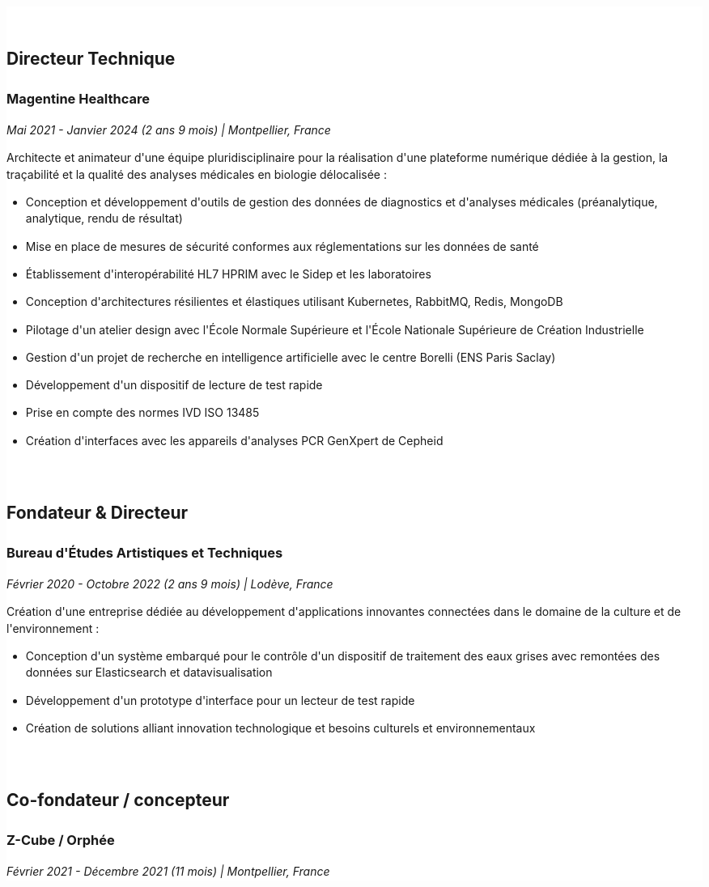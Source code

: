 &nbsp;
&nbsp;

## Directeur Technique

### Magentine Healthcare

_Mai 2021 - Janvier 2024 (2 ans 9 mois) | Montpellier, France_

Architecte et animateur d'une équipe pluridisciplinaire pour la réalisation d'une plateforme numérique dédiée à la gestion, la traçabilité et la qualité des analyses médicales en biologie délocalisée :

- Conception et développement d'outils de gestion des données de diagnostics et d'analyses médicales (préanalytique, analytique, rendu de résultat)
- Mise en place de mesures de sécurité conformes aux réglementations sur les données de santé
- Établissement d'interopérabilité HL7 HPRIM avec le Sidep et les laboratoires
- Conception d'architectures résilientes et élastiques utilisant Kubernetes, RabbitMQ, Redis, MongoDB
- Pilotage d'un atelier design avec l'École Normale Supérieure et l'École Nationale Supérieure de Création Industrielle
- Gestion d'un projet de recherche en intelligence artificielle avec le centre Borelli (ENS Paris Saclay)
- Développement d'un dispositif de lecture de test rapide
- Prise en compte des normes IVD ISO 13485
- Création d'interfaces avec les appareils d'analyses PCR GenXpert de Cepheid

  &nbsp;
  &nbsp;

## Fondateur & Directeur

### Bureau d'Études Artistiques et Techniques

_Février 2020 - Octobre 2022 (2 ans 9 mois) | Lodève, France_

Création d'une entreprise dédiée au développement d'applications innovantes connectées dans le domaine de la culture et de l'environnement :

- Conception d'un système embarqué pour le contrôle d'un dispositif de traitement des eaux grises avec remontées des données sur Elasticsearch et datavisualisation
- Développement d'un prototype d'interface pour un lecteur de test rapide
- Création de solutions alliant innovation technologique et besoins culturels et environnementaux

  &nbsp;
  &nbsp;

## Co-fondateur / concepteur

### Z-Cube / Orphée

_Février 2021 - Décembre 2021 (11 mois) | Montpellier, France_
